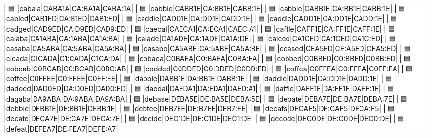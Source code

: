 | 🟦 |cabala|CABA1A|CA:BA1A|CABA:1A|
| 🟦 |cabbie|CABB1E|CA:BB1E|CABB:1E|
| 🟦 |cabble|CABB1E|CA:BB1E|CABB:1E|
| 🟦 |cabled|CAB1ED|CA:B1ED|CAB1:ED|
| 🟦 |caddie|CADD1E|CA:DD1E|CADD:1E|
| 🟦 |caddle|CADD1E|CA:DD1E|CADD:1E|
| 🟦 |cadged|CAD9ED|CA:D9ED|CAD9:ED|
| 🟦 |caecal|CAECA1|CA:ECA1|CAEC:A1|
| 🟦 |caffle|CAFF1E|CA:FF1E|CAFF:1E|
| 🟦 |calaba|CA1ABA|CA:1ABA|CA1A:BA|
| 🟦 |calade|CA1ADE|CA:1ADE|CA1A:DE|
| 🟦 |calced|CA1CED|CA:1CED|CA1C:ED|
| 🟦 |casaba|CA5ABA|CA:5ABA|CA5A:BA|
| 🟦 |casabe|CA5ABE|CA:5ABE|CA5A:BE|
| 🟦 |ceased|CEA5ED|CE:A5ED|CEA5:ED|
| 🟦 |cicada|C1CADA|C1:CADA|C1CA:DA|
| 🟦 |cobaea|C0BAEA|C0:BAEA|C0BA:EA|
| 🟦 |cobbed|C0BBED|C0:BBED|C0BB:ED|
| 🟦 |cobcab|C0BCAB|C0:BCAB|C0BC:AB|
| 🟦 |codded|C0DDED|C0:DDED|C0DD:ED|
| 🟦 |coffea|C0FFEA|C0:FFEA|C0FF:EA|
| 🟦 |coffee|C0FFEE|C0:FFEE|C0FF:EE|
| 🟦 |dabble|DABB1E|DA:BB1E|DABB:1E|
| 🟦 |daddle|DADD1E|DA:DD1E|DADD:1E|
| 🟦 |dadoed|DAD0ED|DA:D0ED|DAD0:ED|
| 🟦 |daedal|DAEDA1|DA:EDA1|DAED:A1|
| 🟦 |daffle|DAFF1E|DA:FF1E|DAFF:1E|
| 🟦 |dagaba|DA9ABA|DA:9ABA|DA9A:BA|
| 🟦 |debase|DEBA5E|DE:BA5E|DEBA:5E|
| 🟦 |debate|DEBA7E|DE:BA7E|DEBA:7E|
| 🟦 |debbie|DEBB1E|DE:BB1E|DEBB:1E|
| 🟦 |debtee|DEB7EE|DE:B7EE|DEB7:EE|
| 🟦 |decafs|DECAF5|DE:CAF5|DECA:F5|
| 🟦 |decate|DECA7E|DE:CA7E|DECA:7E|
| 🟦 |decide|DEC1DE|DE:C1DE|DEC1:DE|
| 🟦 |decode|DEC0DE|DE:C0DE|DEC0:DE|
| 🟦 |defeat|DEFEA7|DE:FEA7|DEFE:A7|
